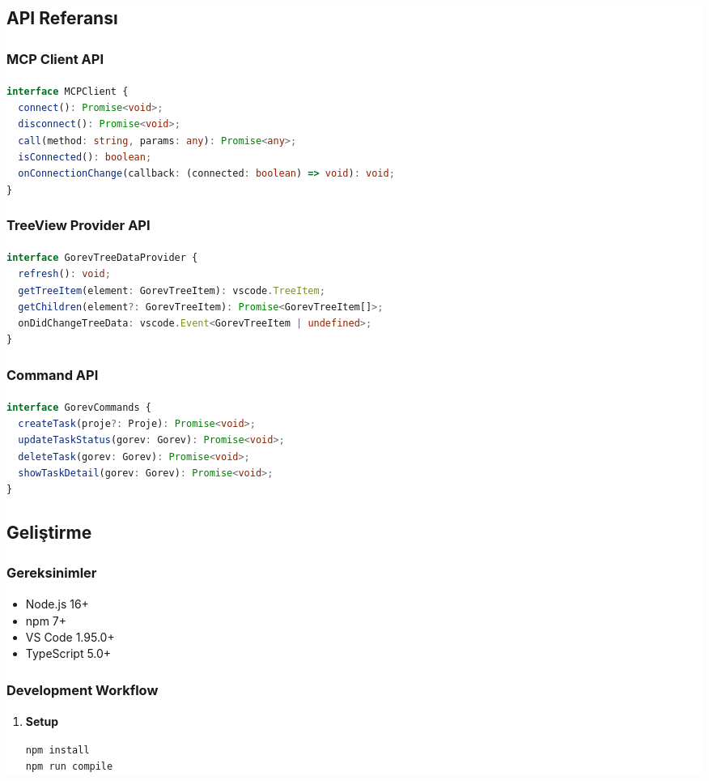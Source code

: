 ## API Referansı

### MCP Client API

```typescript
interface MCPClient {
  connect(): Promise<void>;
  disconnect(): Promise<void>;
  call(method: string, params: any): Promise<any>;
  isConnected(): boolean;
  onConnectionChange(callback: (connected: boolean) => void): void;
}
```

### TreeView Provider API

```typescript
interface GorevTreeDataProvider {
  refresh(): void;
  getTreeItem(element: GorevTreeItem): vscode.TreeItem;
  getChildren(element?: GorevTreeItem): Promise<GorevTreeItem[]>;
  onDidChangeTreeData: vscode.Event<GorevTreeItem | undefined>;
}
```

### Command API

```typescript
interface GorevCommands {
  createTask(proje?: Proje): Promise<void>;
  updateTaskStatus(gorev: Gorev): Promise<void>;
  deleteTask(gorev: Gorev): Promise<void>;
  showTaskDetail(gorev: Gorev): Promise<void>;
}
```

## Geliştirme

### Gereksinimler
- Node.js 16+
- npm 7+
- VS Code 1.95.0+
- TypeScript 5.0+

### Development Workflow

1. **Setup**
   ```bash
   npm install
   npm run compile
   ```
